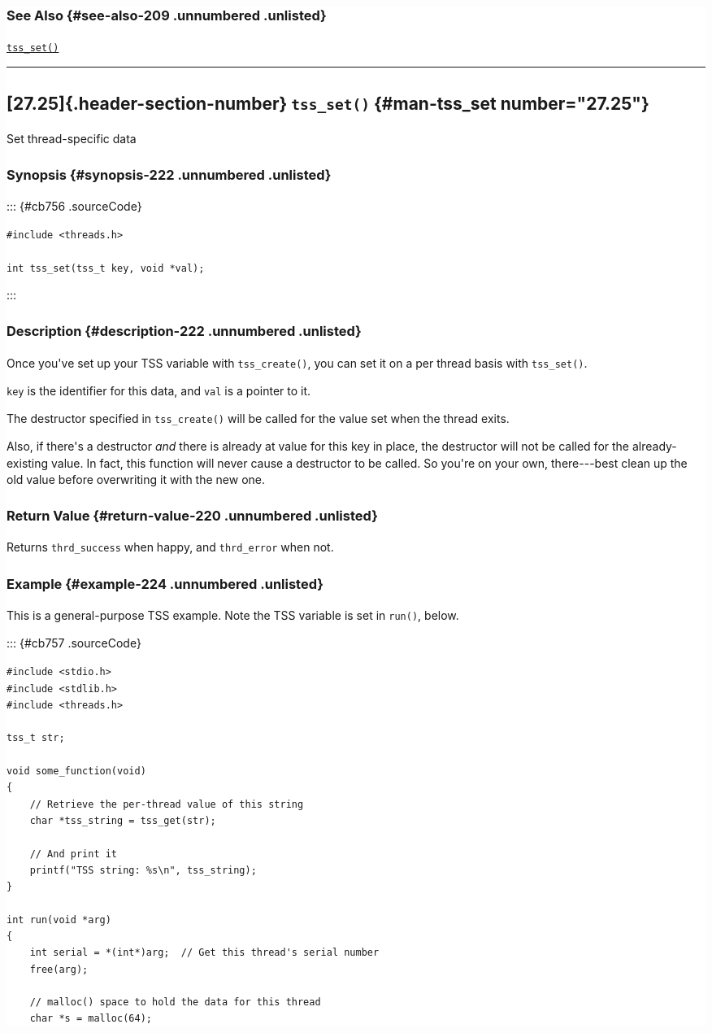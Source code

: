 ### See Also {#see-also-209 .unnumbered .unlisted}

[`tss_set()`](threads.html#man-tss_set)

------------------------------------------------------------------------

## [27.25]{.header-section-number} `tss_set()` {#man-tss_set number="27.25"}

Set thread-specific data

### Synopsis {#synopsis-222 .unnumbered .unlisted}

::: {#cb756 .sourceCode}
``` {.sourceCode .c}
#include <threads.h>

int tss_set(tss_t key, void *val);
```
:::

### Description {#description-222 .unnumbered .unlisted}

Once you've set up your TSS variable with `tss_create()`, you can set it on a per thread basis with `tss_set()`.

`key` is the identifier for this data, and `val` is a pointer to it.

The destructor specified in `tss_create()` will be called for the value set when the thread exits.

Also, if there's a destructor *and* there is already at value for this key in place, the destructor will not be called for the already-existing value. In fact, this function will never cause a destructor to be called. So you're on your own, there---best clean up the old value before overwriting it with the new one.

### Return Value {#return-value-220 .unnumbered .unlisted}

Returns `thrd_success` when happy, and `thrd_error` when not.

### Example {#example-224 .unnumbered .unlisted}

This is a general-purpose TSS example. Note the TSS variable is set in `run()`, below.

::: {#cb757 .sourceCode}
``` {.sourceCode .numberSource .c .numberLines}
#include <stdio.h>
#include <stdlib.h>
#include <threads.h>

tss_t str;

void some_function(void)
{
    // Retrieve the per-thread value of this string
    char *tss_string = tss_get(str);

    // And print it
    printf("TSS string: %s\n", tss_string);
}

int run(void *arg)
{
    int serial = *(int*)arg;  // Get this thread's serial number
    free(arg);

    // malloc() space to hold the data for this thread
    char *s = malloc(64);
```